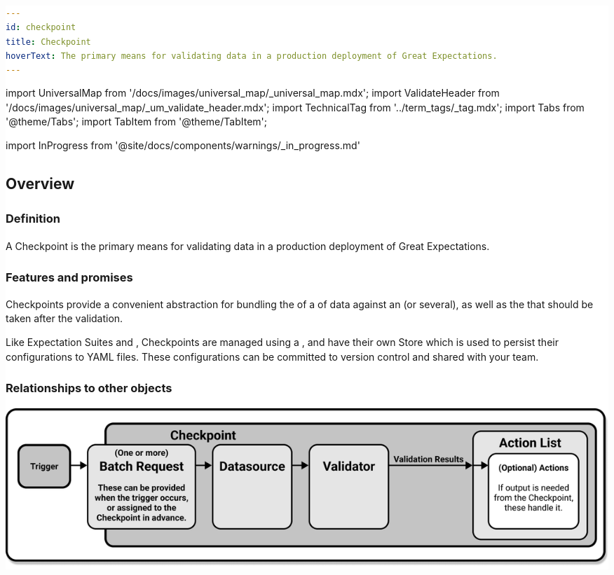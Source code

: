 ```yaml
---
id: checkpoint
title: Checkpoint
hoverText: The primary means for validating data in a production deployment of Great Expectations.
---
```

import UniversalMap from '/docs/images/universal_map/_universal_map.mdx';
import ValidateHeader from '/docs/images/universal_map/_um_validate_header.mdx';
import TechnicalTag from '../term_tags/_tag.mdx';
import Tabs from '@theme/Tabs'; import TabItem from '@theme/TabItem';

import InProgress from '@site/docs/components/warnings/_in_progress.md'

<InProgress />

<UniversalMap setup='inactive' connect='inactive' create='inactive' validate='active'/>

## Overview

### Definition

A Checkpoint is the primary means for validating data in a production deployment of Great Expectations.

### Features and promises

Checkpoints provide a convenient abstraction for bundling the <TechnicalTag relative="../" tag="validation" text="Validation" /> of a <TechnicalTag relative="../" tag="batch" text="Batch (or Batches)" /> of data against an <TechnicalTag relative="../" tag="expectation_suite" text="Expectation Suite" /> (or several), as well as the <TechnicalTag relative="../" tag="action" text="Actions" /> that should be taken after the validation.

Like Expectation Suites and <TechnicalTag relative="../" tag="validation_result" text="Validation Results" />, Checkpoints are managed using a <TechnicalTag relative="../" tag="data_context" text="Data Context" />, and have their own Store which is used to persist their configurations to YAML files. These configurations can be committed to version control and shared with your team.

### Relationships to other objects

![How a Checkpoint works](../images/universal_map/overviews/how_a_checkpoint_works.png)
